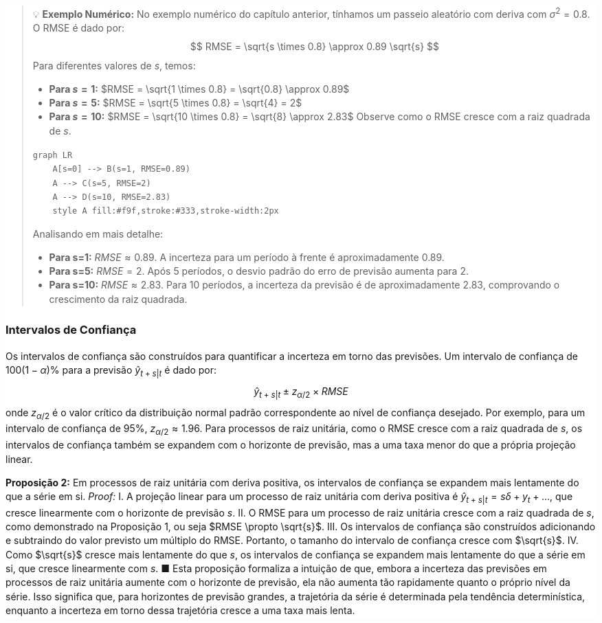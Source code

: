 > 💡 **Exemplo Numérico:**
> No exemplo numérico do capítulo anterior, tínhamos um passeio aleatório com deriva com $\sigma^2 = 0.8$. O RMSE é dado por:
> $$ RMSE = \sqrt{s \times 0.8} \approx 0.89 \sqrt{s} $$
> Para diferentes valores de $s$, temos:
> *  **Para $s=1$:**
>     $RMSE = \sqrt{1 \times 0.8} = \sqrt{0.8} \approx 0.89$
> *  **Para $s=5$:**
>     $RMSE = \sqrt{5 \times 0.8} = \sqrt{4} = 2$
> *   **Para $s=10$:**
>     $RMSE = \sqrt{10 \times 0.8} = \sqrt{8} \approx 2.83$
>Observe como o RMSE cresce com a raiz quadrada de $s$.
>
> ```mermaid
> graph LR
>     A[s=0] --> B(s=1, RMSE=0.89)
>     A --> C(s=5, RMSE=2)
>     A --> D(s=10, RMSE=2.83)
>     style A fill:#f9f,stroke:#333,stroke-width:2px
> ```
> Analisando em mais detalhe:
> *   **Para s=1:** $RMSE \approx 0.89$. A incerteza para um período à frente é aproximadamente 0.89.
> *   **Para s=5:** $RMSE = 2$. Após 5 períodos, o desvio padrão do erro de previsão aumenta para 2.
> *  **Para s=10:** $RMSE \approx 2.83$. Para 10 períodos, a incerteza da previsão é de aproximadamente 2.83, comprovando o crescimento da raiz quadrada.

### Intervalos de Confiança
Os intervalos de confiança são construídos para quantificar a incerteza em torno das previsões. Um intervalo de confiança de $100(1-\alpha)\%$ para a previsão $\hat{y}_{t+s|t}$ é dado por:
$$ \hat{y}_{t+s|t} \pm z_{\alpha/2} \times RMSE $$
onde $z_{\alpha/2}$ é o valor crítico da distribuição normal padrão correspondente ao nível de confiança desejado. Por exemplo, para um intervalo de confiança de 95%,  $z_{\alpha/2} \approx 1.96$.
Para processos de raiz unitária, como o RMSE cresce com a raiz quadrada de $s$, os intervalos de confiança também se expandem com o horizonte de previsão, mas a uma taxa menor do que a própria projeção linear.

**Proposição 2:** Em processos de raiz unitária com deriva positiva, os intervalos de confiança se expandem mais lentamente do que a série em si.
*Proof:*
I.  A projeção linear para um processo de raiz unitária com deriva positiva é $\hat{y}_{t+s|t} = s\delta + y_t + \ldots$, que cresce linearmente com o horizonte de previsão $s$.
II. O RMSE para um processo de raiz unitária cresce com a raiz quadrada de $s$, como demonstrado na Proposição 1,  ou seja $RMSE \propto \sqrt{s}$.
III. Os intervalos de confiança são construídos adicionando e subtraindo do valor previsto um múltiplo do RMSE. Portanto, o tamanho do intervalo de confiança cresce com $\sqrt{s}$.
IV.  Como $\sqrt{s}$ cresce mais lentamente do que $s$, os intervalos de confiança se expandem mais lentamente do que a série em si, que cresce linearmente com $s$.
■
Esta proposição formaliza a intuição de que, embora a incerteza das previsões em processos de raiz unitária aumente com o horizonte de previsão, ela não aumenta tão rapidamente quanto o próprio nível da série. Isso significa que, para horizontes de previsão grandes, a trajetória da série é determinada pela tendência determinística, enquanto a incerteza em torno dessa trajetória cresce a uma taxa mais lenta.


[^1]: Modelos de Séries Temporais Não Estacionárias: Tópicos introdutórios.
[^2]: Comparação da Projeção Linear em Processos Estacionários por Tendência e Raiz Unitária.
[^3]: Comparação da Projeção Linear em Processos Estacionários por Tendência e Raiz Unitária: Análise do Modelo ARIMA(0,1,1).
[^4]: Análise do Erro Quadrático Médio (MSE) em Processos Não Estacionários.